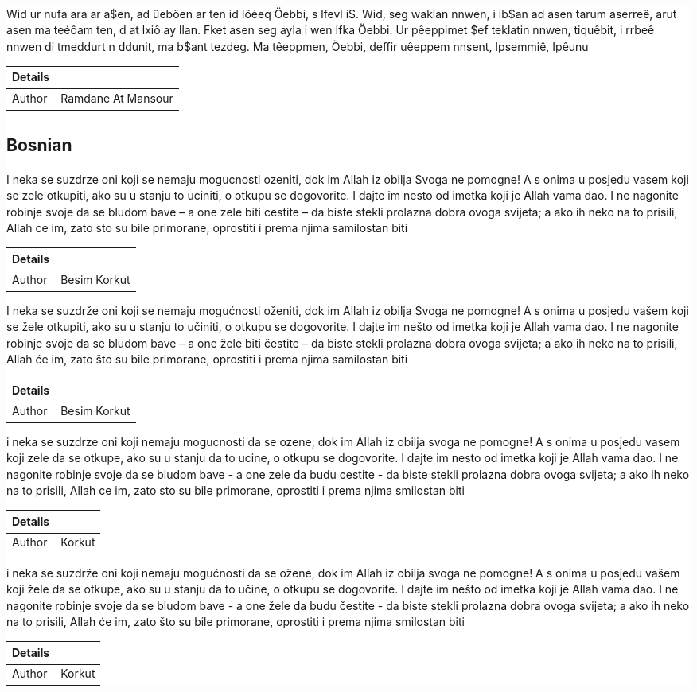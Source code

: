 <div dir="ltr" lang="ber" style={{fontSize:'larger',backgroundColor:'#f8f9fa',padding:20}}>
Wid ur nufa ara ar a$en, ad ûebôen ar ten id Iôéeq Öebbi, s lfevl iS. Wid, seg waklan nnwen, i ib$an ad asen tarum aserreê, arut asen ma teéôam ten, d at lxiô ay llan. Fket asen seg ayla i wen Ifka Öebbi. Ur pêeppimet $ef teklatin nnwen, tiquêbit, i rrbeê nnwen di tmeddurt n ddunit, ma b$ant tezdeg. Ma têeppmen, Öebbi, deffir uêeppem nnsent, Ipsemmiê, Ipêunu
</div>
<div style={{backgroundColor:'#f8f9fa',padding:20, marginBottom: 10}}><table> <thead> <tr> <th>Details</th> <th></th> </tr> </thead> <tbody> <tr><td>Author</td><td>Ramdane At Mansour</td></tr></tbody></table></div>

## Bosnian


<div dir="ltr" lang="bs" style={{fontSize:'larger',backgroundColor:'#f8f9fa',padding:20}}>
I neka se suzdrze oni koji se nemaju mogucnosti ozeniti, dok im Allah iz obilja Svoga ne pomogne! A s onima u posjedu vasem koji se zele otkupiti, ako su u stanju to uciniti, o otkupu se dogovorite. I dajte im nesto od imetka koji je Allah vama dao. I ne nagonite robinje svoje da se bludom bave – a one zele biti cestite – da biste stekli prolazna dobra ovoga svijeta; a ako ih neko na to prisili, Allah ce im, zato sto su bile primorane, oprostiti i prema njima samilostan biti
</div>
<div style={{backgroundColor:'#f8f9fa',padding:20, marginBottom: 10}}><table> <thead> <tr> <th>Details</th> <th></th> </tr> </thead> <tbody> <tr><td>Author</td><td>Besim Korkut</td></tr></tbody></table></div>


<div dir="ltr" lang="bs" style={{fontSize:'larger',backgroundColor:'#f8f9fa',padding:20}}>
I neka se suzdrže oni koji se nemaju mogućnosti oženiti, dok im Allah iz obilja Svoga ne pomogne! A s onima u posjedu vašem koji se žele otkupiti, ako su u stanju to učiniti, o otkupu se dogovorite. I dajte im nešto od imetka koji je Allah vama dao. I ne nagonite robinje svoje da se bludom bave – a one žele biti čestite – da biste stekli prolazna dobra ovoga svijeta; a ako ih neko na to prisili, Allah će im, zato što su bile primorane, oprostiti i prema njima samilostan biti
</div>
<div style={{backgroundColor:'#f8f9fa',padding:20, marginBottom: 10}}><table> <thead> <tr> <th>Details</th> <th></th> </tr> </thead> <tbody> <tr><td>Author</td><td>Besim Korkut</td></tr></tbody></table></div>


<div dir="ltr" lang="bs" style={{fontSize:'larger',backgroundColor:'#f8f9fa',padding:20}}>
i neka se suzdrze oni koji nemaju mogucnosti da se ozene, dok im Allah iz obilja svoga ne pomogne! A s onima u posjedu vasem koji zele da se otkupe, ako su u stanju da to ucine, o otkupu se dogovorite. I dajte im nesto od imetka koji je Allah vama dao. I ne nagonite robinje svoje da se bludom bave - a one zele da budu cestite - da biste stekli prolazna dobra ovoga svijeta; a ako ih neko na to prisili, Allah ce im, zato sto su bile primorane, oprostiti i prema njima smilostan biti
</div>
<div style={{backgroundColor:'#f8f9fa',padding:20, marginBottom: 10}}><table> <thead> <tr> <th>Details</th> <th></th> </tr> </thead> <tbody> <tr><td>Author</td><td>Korkut</td></tr></tbody></table></div>


<div dir="ltr" lang="bs" style={{fontSize:'larger',backgroundColor:'#f8f9fa',padding:20}}>
i neka se suzdrže oni koji nemaju mogućnosti da se ožene, dok im Allah iz obilja svoga ne pomogne! A s onima u posjedu vašem koji žele da se otkupe, ako su u stanju da to učine, o otkupu se dogovorite. I dajte im nešto od imetka koji je Allah vama dao. I ne nagonite robinje svoje da se bludom bave - a one žele da budu čestite - da biste stekli prolazna dobra ovoga svijeta; a ako ih neko na to prisili, Allah će im, zato što su bile primorane, oprostiti i prema njima smilostan biti
</div>
<div style={{backgroundColor:'#f8f9fa',padding:20, marginBottom: 10}}><table> <thead> <tr> <th>Details</th> <th></th> </tr> </thead> <tbody> <tr><td>Author</td><td>Korkut</td></tr></tbody></table></div>
